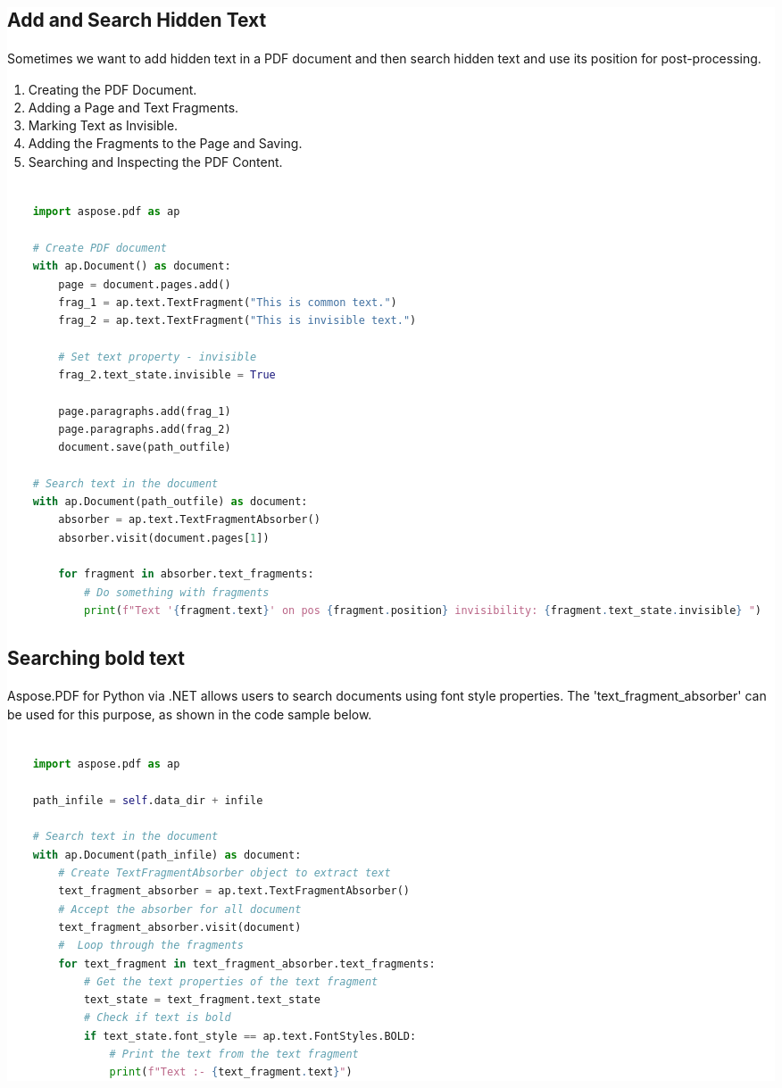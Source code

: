 ## Add and Search Hidden Text

Sometimes we want to add hidden text in a PDF document and then search hidden text and use its position for post-processing.

1. Creating the PDF Document.
1. Adding a Page and Text Fragments.
1. Marking Text as Invisible.
1. Adding the Fragments to the Page and Saving.
1. Searching and Inspecting the PDF Content.

```python

    import aspose.pdf as ap

    # Create PDF document
    with ap.Document() as document:
        page = document.pages.add()
        frag_1 = ap.text.TextFragment("This is common text.")
        frag_2 = ap.text.TextFragment("This is invisible text.")

        # Set text property - invisible
        frag_2.text_state.invisible = True

        page.paragraphs.add(frag_1)
        page.paragraphs.add(frag_2)
        document.save(path_outfile)

    # Search text in the document
    with ap.Document(path_outfile) as document:
        absorber = ap.text.TextFragmentAbsorber()
        absorber.visit(document.pages[1])

        for fragment in absorber.text_fragments:
            # Do something with fragments
            print(f"Text '{fragment.text}' on pos {fragment.position} invisibility: {fragment.text_state.invisible} ")
```

## Searching bold text

Aspose.PDF for Python via .NET allows users to search documents using font style properties. The 'text_fragment_absorber' can be used for this purpose, as shown in the code sample below.

```python

    import aspose.pdf as ap

    path_infile = self.data_dir + infile

    # Search text in the document
    with ap.Document(path_infile) as document:
        # Create TextFragmentAbsorber object to extract text
        text_fragment_absorber = ap.text.TextFragmentAbsorber()
        # Accept the absorber for all document
        text_fragment_absorber.visit(document)
        #  Loop through the fragments
        for text_fragment in text_fragment_absorber.text_fragments:
            # Get the text properties of the text fragment
            text_state = text_fragment.text_state
            # Check if text is bold
            if text_state.font_style == ap.text.FontStyles.BOLD:
                # Print the text from the text fragment
                print(f"Text :- {text_fragment.text}")
```